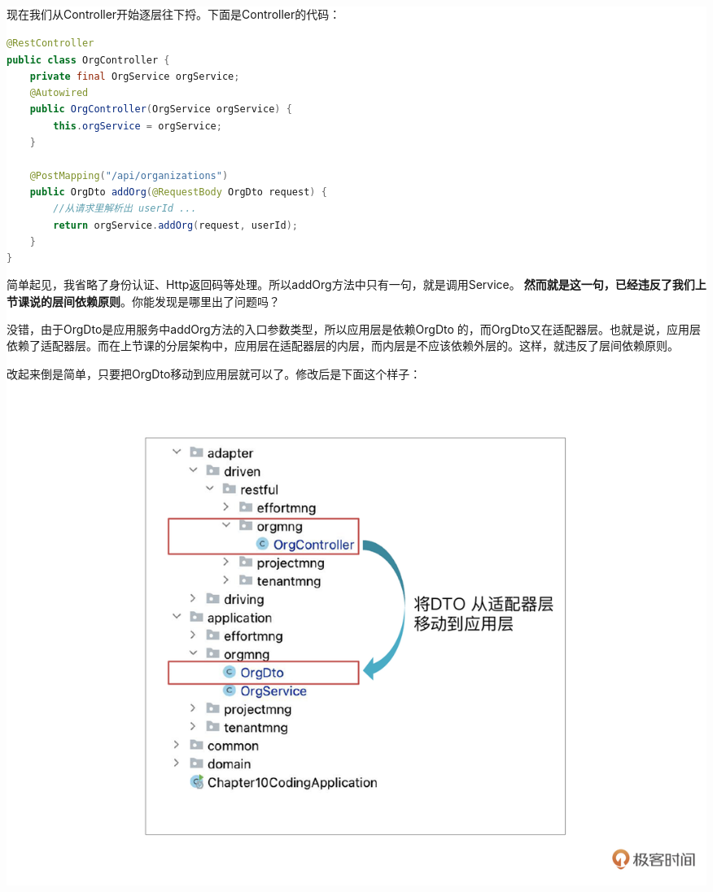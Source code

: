 现在我们从Controller开始逐层往下捋。下面是Controller的代码：

```java
@RestController
public class OrgController {
    private final OrgService orgService;
    @Autowired
    public OrgController(OrgService orgService) {
        this.orgService = orgService;
    }

    @PostMapping("/api/organizations")
    public OrgDto addOrg(@RequestBody OrgDto request) {
        //从请求里解析出 userId ...
        return orgService.addOrg(request, userId);
    }
}

```

简单起见，我省略了身份认证、Http返回码等处理。所以addOrg方法中只有一句，就是调用Service。 **然而就是这一句，已经违反了我们上节课说的层间依赖原则**。你能发现是哪里出了问题吗？

没错，由于OrgDto是应用服务中addOrg方法的入口参数类型，所以应用层是依赖OrgDto 的，而OrgDto又在适配器层。也就是说，应用层依赖了适配器层。而在上节课的分层架构中，应用层在适配器层的内层，而内层是不应该依赖外层的。这样，就违反了层间依赖原则。

改起来倒是简单，只要把OrgDto移动到应用层就可以了。修改后是下面这个样子：

![](images/617473/9b21b789ec3c99707be3b963eb7cf757.jpg)
